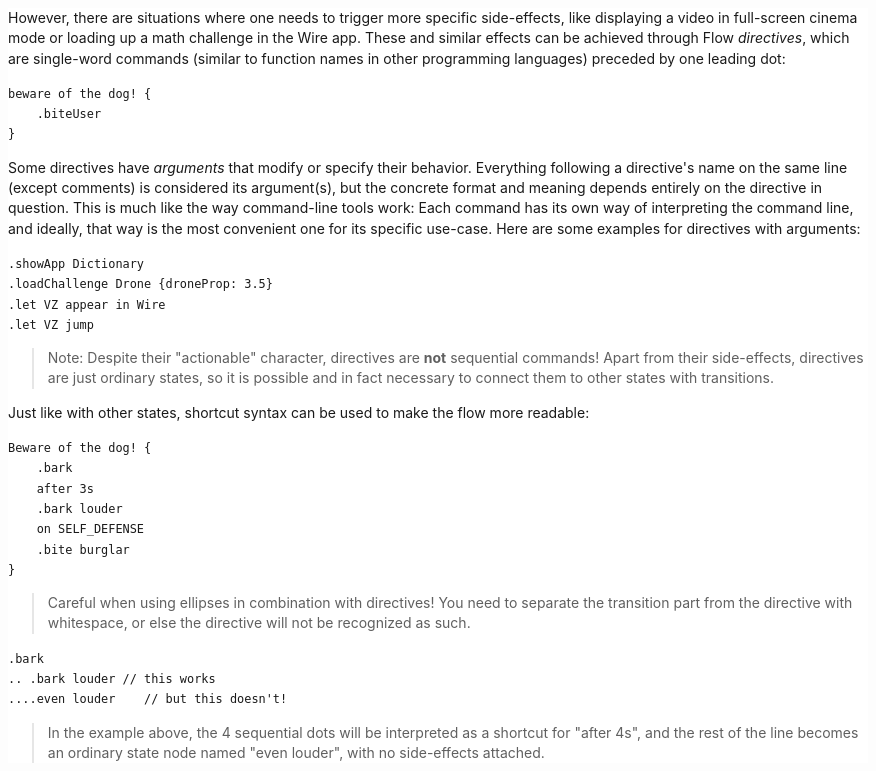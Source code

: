 However, there are situations where one needs to trigger more specific side-effects, like displaying a video in full-screen
cinema mode or loading up a math challenge in the Wire app. These and similar effects can be achieved through Flow *directives*,
which are single-word commands (similar to function names in other programming languages) preceded by one leading dot:
```flow
beware of the dog! {
    .biteUser
}
```

Some directives have *arguments* that modify or specify their behavior. Everything following a
directive's name on the same line (except comments) is considered its argument(s), but the concrete format and meaning
depends entirely on the directive in question. This is much like the way command-line tools work: Each
command has its own way of interpreting the command line, and ideally, that way is the most convenient
one for its specific use-case. Here are some examples for directives with arguments:
```flow
.showApp Dictionary
.loadChallenge Drone {droneProp: 3.5}
.let VZ appear in Wire
.let VZ jump
```

> Note: Despite their "actionable" character, directives are **not** sequential commands!
> Apart from their side-effects, directives are just ordinary states, so it is possible and in fact necessary to
connect them to other states with transitions.

Just like with other states, shortcut syntax can be used to make the flow more readable:
```flow
Beware of the dog! {
    .bark
    after 3s
    .bark louder
    on SELF_DEFENSE
    .bite burglar
}
```

> Careful when using ellipses in combination with directives! You need to separate the transition part from the directive with
> whitespace, or else the directive will not be recognized as such.
```flow
.bark
.. .bark louder // this works
....even louder    // but this doesn't!
```

> In the example above, the 4 sequential dots will be interpreted as a shortcut for "after 4s", and the rest of the line
> becomes an ordinary state node named "even louder", with no side-effects attached.
